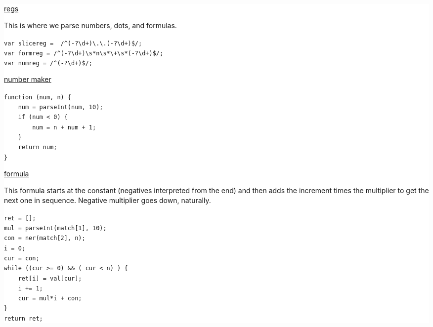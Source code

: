 
[regs]()

This is where we parse numbers, dots, and formulas. 

    var slicereg =  /^(-?\d+)\.\.(-?\d+)$/;
    var formreg = /^(-?\d+)\s*n\s*\+\s*(-?\d+)$/;
    var numreg = /^(-?\d+)$/;

[number maker]()

    function (num, n) {
        num = parseInt(num, 10);
        if (num < 0) {
            num = n + num + 1;
        }
        return num;
    }


[formula]()

This formula starts at the constant (negatives interpreted from the end) and
then adds the increment times the multiplier to get the next one in sequence.
Negative multiplier goes down, naturally. 

    ret = [];
    mul = parseInt(match[1], 10);
    con = ner(match[2], n); 
    i = 0;
    cur = con;
    while ((cur >= 0) && ( cur < n) ) {
        ret[i] = val[cur];
        i += 1;
        cur = mul*i + con;
    }
    return ret;

